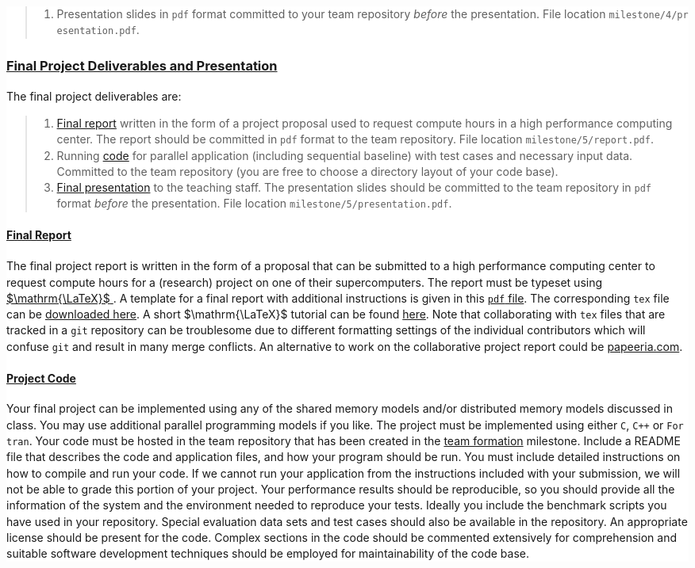 > 1. Presentation slides in `pdf` format committed to your team repository
>    _before_ the presentation.  File location `milestone/4/presentation.pdf`.


### <a id="M5"></a><a class="anchor-link" href="#M5">Final Project Deliverables and Presentation</a>

The final project deliverables are:

> 1. <a href="./project.html#M5-report">Final report</a> written in the
>    form of a project proposal used to request compute hours in a high
>    performance computing center. The report should be committed in `pdf`
>    format to the team repository. File location `milestone/5/report.pdf`.
> 2. Running <a href="./project.html#M5-code">code</a> for parallel
>    application (including sequential baseline) with test cases and necessary
>    input data.  Committed to the team repository (you are free to choose a
>    directory layout of your code base).
> 3. <a href="./project.html#M5-presentation">Final presentation</a> to the
>    teaching staff. The presentation slides should be committed to the team
>    repository in `pdf` format _before_ the presentation. File location
>    `milestone/5/presentation.pdf`.


#### <a id="M5-report"></a><a class="anchor-link" href="#M5-report">Final Report</a>

The final project report is written in the form of a proposal that can be
submitted to a high performance computing center to request compute hours for a
(research) project on one of their supercomputers. The report must be typeset
using [ $\mathrm{\LaTeX}$ ](https://en.wikipedia.org/wiki/LaTeX).  A template for
a final report with additional instructions is given in this [`pdf`
file]({attach}./cs205_project_report_template.pdf). The corresponding `tex`
file can be [downloaded here]({attach}./cs205_project_report_template.tex).
A short $\mathrm{\LaTeX}$ tutorial can be found
[here](https://www.overleaf.com/learn/latex/Learn_LaTeX_in_30_minutes).  Note
that collaborating with `tex` files that are tracked in a `git` repository can
be troublesome due to different formatting settings of the individual
contributors which will confuse `git` and result in many merge conflicts.  An
alternative to work on the collaborative project report could be
[papeeria.com](https://papeeria.com/landing).


#### <a id="M5-code"></a><a class="anchor-link" href="#M5-code">Project Code</a>

Your final project can be implemented using any of the shared memory models
and/or distributed memory models discussed in class.  You may use additional
parallel programming models if you like.  The project must be implemented using
either `C`, `C++` or `Fortran`.  Your code must be hosted in the team repository
that has been created in the <a href="./project.html#M1">team formation</a>
milestone. Include a README file that describes the code and application files,
and how your program should be run.  You must include detailed instructions on
how to compile and run your code. If we cannot run your application from the
instructions included with your submission, we will not be able to grade this
portion of your project. Your performance results should be reproducible, so you
should provide all the information of the system and the environment needed to
reproduce your tests.  Ideally you include the benchmark scripts you have used
in your repository. Special evaluation data sets and test cases should also be
available in the repository. An appropriate license should be present for the
code.  Complex sections in the code should be commented extensively for
comprehension and suitable software development techniques should be employed
for maintainability of the code base.
